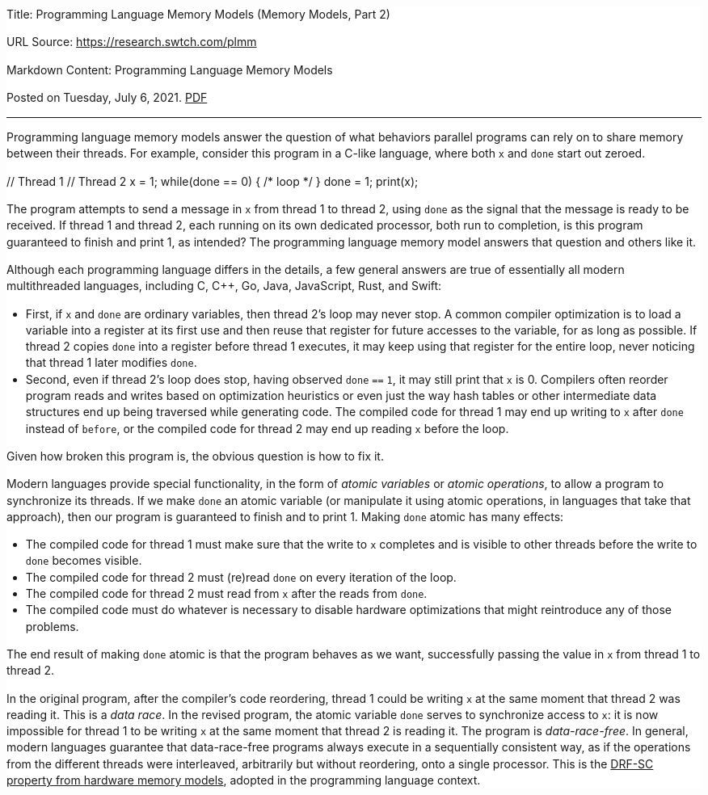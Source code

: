 Title: Programming Language Memory Models (Memory Models, Part 2)

URL Source: https://research.swtch.com/plmm

Markdown Content:
Programming Language Memory Models

Posted on Tuesday, July 6, 2021. [PDF](https://research.swtch.com/plmm.pdf)




-------------------------------------------------------------------------------------------------------------------

Programming language memory models answer the question of what behaviors parallel programs can rely on to share memory between their threads. For example, consider this program in a C-like language, where both `x` and `done` start out zeroed.

// Thread 1           // Thread 2
x = 1;                while(done == 0) { /\* loop \*/ }
done = 1;             print(x);

The program attempts to send a message in `x` from thread 1 to thread 2, using `done` as the signal that the message is ready to be received. If thread 1 and thread 2, each running on its own dedicated processor, both run to completion, is this program guaranteed to finish and print 1, as intended? The programming language memory model answers that question and others like it.

Although each programming language differs in the details, a few general answers are true of essentially all modern multithreaded languages, including C, C++, Go, Java, JavaScript, Rust, and Swift:

*   First, if `x` and `done` are ordinary variables, then thread 2’s loop may never stop. A common compiler optimization is to load a variable into a register at its first use and then reuse that register for future accesses to the variable, for as long as possible. If thread 2 copies `done` into a register before thread 1 executes, it may keep using that register for the entire loop, never noticing that thread 1 later modifies `done`.
*   Second, even if thread 2’s loop does stop, having observed `done` `==` `1`, it may still print that `x` is 0. Compilers often reorder program reads and writes based on optimization heuristics or even just the way hash tables or other intermediate data structures end up being traversed while generating code. The compiled code for thread 1 may end up writing to `x` after `done` instead of `before`, or the compiled code for thread 2 may end up reading `x` before the loop.

Given how broken this program is, the obvious question is how to fix it.

Modern languages provide special functionality, in the form of _atomic variables_ or _atomic operations_, to allow a program to synchronize its threads. If we make `done` an atomic variable (or manipulate it using atomic operations, in languages that take that approach), then our program is guaranteed to finish and to print 1. Making `done` atomic has many effects:

*   The compiled code for thread 1 must make sure that the write to `x` completes and is visible to other threads before the write to `done` becomes visible.
*   The compiled code for thread 2 must (re)read `done` on every iteration of the loop.
*   The compiled code for thread 2 must read from `x` after the reads from `done`.
*   The compiled code must do whatever is necessary to disable hardware optimizations that might reintroduce any of those problems.

The end result of making `done` atomic is that the program behaves as we want, successfully passing the value in `x` from thread 1 to thread 2.

In the original program, after the compiler’s code reordering, thread 1 could be writing `x` at the same moment that thread 2 was reading it. This is a _data race_. In the revised program, the atomic variable `done` serves to synchronize access to `x`: it is now impossible for thread 1 to be writing `x` at the same moment that thread 2 is reading it. The program is _data-race-free_. In general, modern languages guarantee that data-race-free programs always execute in a sequentially consistent way, as if the operations from the different threads were interleaved, arbitrarily but without reordering, onto a single processor. This is the [DRF-SC property from hardware memory models](https://research.swtch.com/hwmm#drf), adopted in the programming language context.
